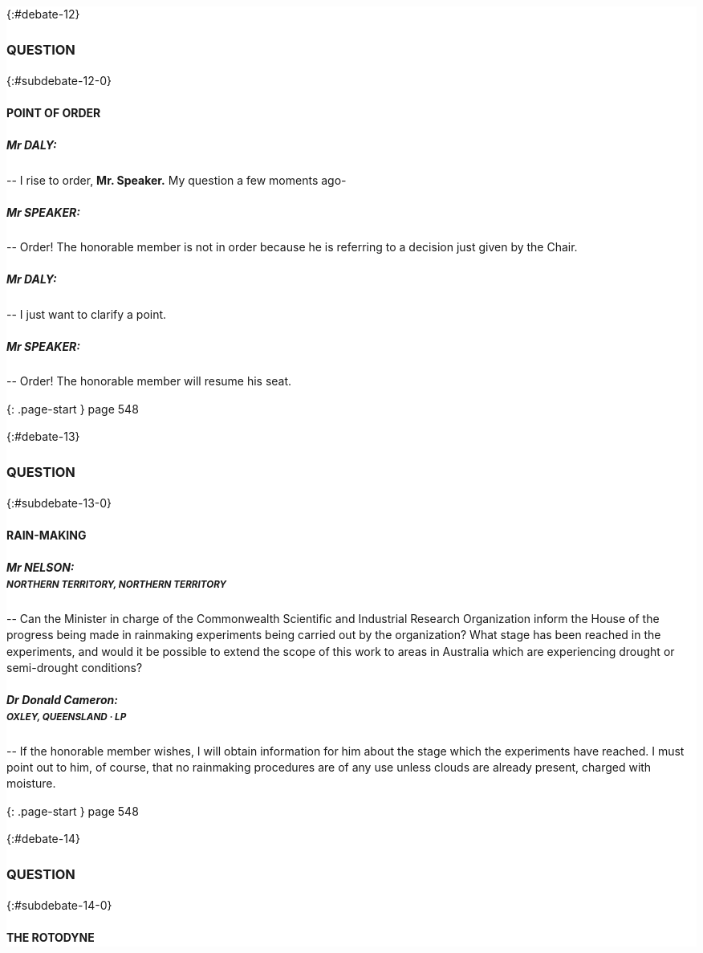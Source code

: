 {:#debate-12}
### QUESTION

{:#subdebate-12-0}
#### POINT OF ORDER

##### Mr DALY:

-- I rise to order,  **Mr. Speaker.**  My question a few moments ago- 

##### Mr SPEAKER:

-- Order! The honorable member is not in order because he is referring to a decision just given by the Chair. 

##### Mr DALY:

-- I just want to clarify a point. 

##### Mr SPEAKER:

-- Order! The honorable member will resume his seat. 

{: .page-start }
page 548

{:#debate-13}
### QUESTION

{:#subdebate-13-0}
#### RAIN-MAKING

##### Mr NELSON:<br><small class="text-muted">NORTHERN TERRITORY, NORTHERN TERRITORY</small>

-- Can the Minister in charge of the Commonwealth Scientific and Industrial Research Organization inform the House of the progress being made in rainmaking experiments being carried out by the organization? What stage has been reached in the experiments, and would it be possible to extend the scope of this work to areas in Australia which are experiencing drought or semi-drought conditions? 

##### Dr Donald Cameron:<br><small class="text-muted">OXLEY, QUEENSLAND &middot; LP</small>

-- If the honorable member wishes, I will obtain information for him about the stage which the experiments have reached. I must point out to him, of course, that no rainmaking procedures are of any use unless clouds are already present, charged with moisture. 

{: .page-start }
page 548

{:#debate-14}
### QUESTION

{:#subdebate-14-0}
#### THE ROTODYNE
